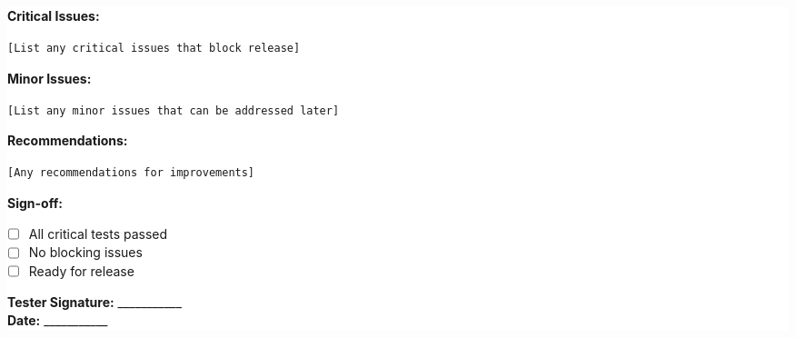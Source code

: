 **Critical Issues:**
```
[List any critical issues that block release]
```

**Minor Issues:**
```
[List any minor issues that can be addressed later]
```

**Recommendations:**
```
[Any recommendations for improvements]
```

**Sign-off:**
- [ ] All critical tests passed
- [ ] No blocking issues
- [ ] Ready for release

**Tester Signature:** ___________  
**Date:** ___________
